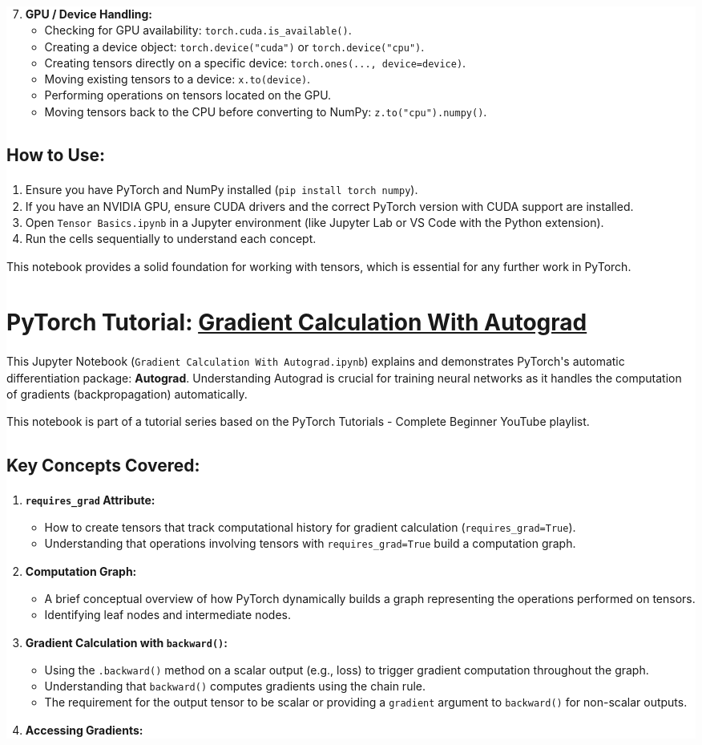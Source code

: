 7.  **GPU / Device Handling:**
    - Checking for GPU availability: `torch.cuda.is_available()`.
    - Creating a device object: `torch.device("cuda")` or `torch.device("cpu")`.
    - Creating tensors directly on a specific device: `torch.ones(..., device=device)`.
    - Moving existing tensors to a device: `x.to(device)`.
    - Performing operations on tensors located on the GPU.
    - Moving tensors back to the CPU before converting to NumPy: `z.to("cpu").numpy()`.

## How to Use:

1.  Ensure you have PyTorch and NumPy installed (`pip install torch numpy`).
2.  If you have an NVIDIA GPU, ensure CUDA drivers and the correct PyTorch version with CUDA support are installed.
3.  Open `Tensor Basics.ipynb` in a Jupyter environment (like Jupyter Lab or VS Code with the Python extension).
4.  Run the cells sequentially to understand each concept.

This notebook provides a solid foundation for working with tensors, which is essential for any further work in PyTorch.

# PyTorch Tutorial: [Gradient Calculation With Autograd](./Gradient%20Calculation%20With%20Autograd.ipynb)

This Jupyter Notebook (`Gradient Calculation With Autograd.ipynb`) explains and demonstrates PyTorch's automatic differentiation package: **Autograd**. Understanding Autograd is crucial for training neural networks as it handles the computation of gradients (backpropagation) automatically.

This notebook is part of a tutorial series based on the PyTorch Tutorials - Complete Beginner YouTube playlist.

## Key Concepts Covered:

1.  **`requires_grad` Attribute:**

    - How to create tensors that track computational history for gradient calculation (`requires_grad=True`).
    - Understanding that operations involving tensors with `requires_grad=True` build a computation graph.

2.  **Computation Graph:**

    - A brief conceptual overview of how PyTorch dynamically builds a graph representing the operations performed on tensors.
    - Identifying leaf nodes and intermediate nodes.

3.  **Gradient Calculation with `backward()`:**

    - Using the `.backward()` method on a scalar output (e.g., loss) to trigger gradient computation throughout the graph.
    - Understanding that `backward()` computes gradients using the chain rule.
    - The requirement for the output tensor to be scalar or providing a `gradient` argument to `backward()` for non-scalar outputs.

4.  **Accessing Gradients:**
